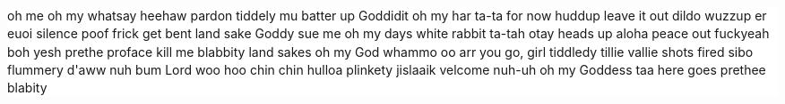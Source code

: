 oh me oh my
whatsay
heehaw
pardon
tiddely
mu
batter up
Goddidit
oh my
har
ta-ta for now
huddup
leave it out
dildo
wuzzup
er
euoi
silence
poof
frick
get bent
land sake
Goddy
sue me
oh my days
white rabbit
ta-tah
otay
heads up
aloha
peace out
fuckyeah
boh
yesh
prethe
proface
kill me
blabbity
land sakes
oh my God
whammo
oo arr
you go, girl
tiddledy
tillie vallie
shots fired
sibo
flummery
d'aww
nuh
bum
Lord
woo hoo
chin chin
hulloa
plinkety
jislaaik
velcome
nuh-uh
oh my Goddess
taa
here goes
prethee
blabity